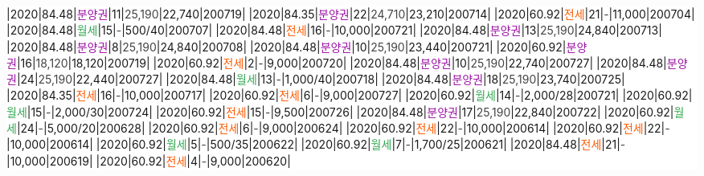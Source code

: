 |2020|84.48|<span style="color:#9C11A5">분양권</span>|11|<span style="color:#444444">25,190</span>|22,740|200719|
|2020|84.35|<span style="color:#9C11A5">분양권</span>|22|<span style="color:#444444">24,710</span>|23,210|200714|
|2020|60.92|<span style="color:#ff5a00">전세</span>|21|<span style="color:#444444">-</span>|11,000|200704|
|2020|84.48|<span style="color:#34a853">월세</span>|15|<span style="color:#444444">-</span>|500/40|200707|
|2020|84.48|<span style="color:#ff5a00">전세</span>|16|<span style="color:#444444">-</span>|10,000|200721|
|2020|84.48|<span style="color:#9C11A5">분양권</span>|13|<span style="color:#444444">25,190</span>|24,840|200713|
|2020|84.48|<span style="color:#9C11A5">분양권</span>|8|<span style="color:#444444">25,190</span>|24,840|200708|
|2020|84.48|<span style="color:#9C11A5">분양권</span>|10|<span style="color:#444444">25,190</span>|23,440|200721|
|2020|60.92|<span style="color:#9C11A5">분양권</span>|16|<span style="color:#444444">18,120</span>|18,120|200719|
|2020|60.92|<span style="color:#ff5a00">전세</span>|2|<span style="color:#444444">-</span>|9,000|200720|
|2020|84.48|<span style="color:#9C11A5">분양권</span>|10|<span style="color:#444444">25,190</span>|22,740|200727|
|2020|84.48|<span style="color:#9C11A5">분양권</span>|24|<span style="color:#444444">25,190</span>|22,440|200727|
|2020|84.48|<span style="color:#34a853">월세</span>|13|<span style="color:#444444">-</span>|1,000/40|200718|
|2020|84.48|<span style="color:#9C11A5">분양권</span>|18|<span style="color:#444444">25,190</span>|23,740|200725|
|2020|84.35|<span style="color:#ff5a00">전세</span>|16|<span style="color:#444444">-</span>|10,000|200717|
|2020|60.92|<span style="color:#ff5a00">전세</span>|6|<span style="color:#444444">-</span>|9,000|200727|
|2020|60.92|<span style="color:#34a853">월세</span>|14|<span style="color:#444444">-</span>|2,000/28|200721|
|2020|60.92|<span style="color:#34a853">월세</span>|15|<span style="color:#444444">-</span>|2,000/30|200724|
|2020|60.92|<span style="color:#ff5a00">전세</span>|15|<span style="color:#444444">-</span>|9,500|200726|
|2020|84.48|<span style="color:#9C11A5">분양권</span>|17|<span style="color:#444444">25,190</span>|22,840|200722|
|2020|60.92|<span style="color:#34a853">월세</span>|24|<span style="color:#444444">-</span>|5,000/20|200628|
|2020|60.92|<span style="color:#ff5a00">전세</span>|6|<span style="color:#444444">-</span>|9,000|200624|
|2020|60.92|<span style="color:#ff5a00">전세</span>|22|<span style="color:#444444">-</span>|10,000|200614|
|2020|60.92|<span style="color:#ff5a00">전세</span>|22|<span style="color:#444444">-</span>|10,000|200614|
|2020|60.92|<span style="color:#34a853">월세</span>|5|<span style="color:#444444">-</span>|500/35|200622|
|2020|60.92|<span style="color:#34a853">월세</span>|7|<span style="color:#444444">-</span>|1,700/25|200621|
|2020|84.48|<span style="color:#ff5a00">전세</span>|21|<span style="color:#444444">-</span>|10,000|200619|
|2020|60.92|<span style="color:#ff5a00">전세</span>|4|<span style="color:#444444">-</span>|9,000|200620|


<script async src="//pagead2.googlesyndication.com/pagead/js/adsbygoogle.js"></script>

<ins class="adsbygoogle"
     style="display:block"
     data-ad-client="ca-pub-2446590836940007"
     data-ad-slot="1659523306"
     data-ad-format="auto"
     data-full-width-responsive="true"></ins>
<script>
(adsbygoogle = window.adsbygoogle || []).push({});
</script>
